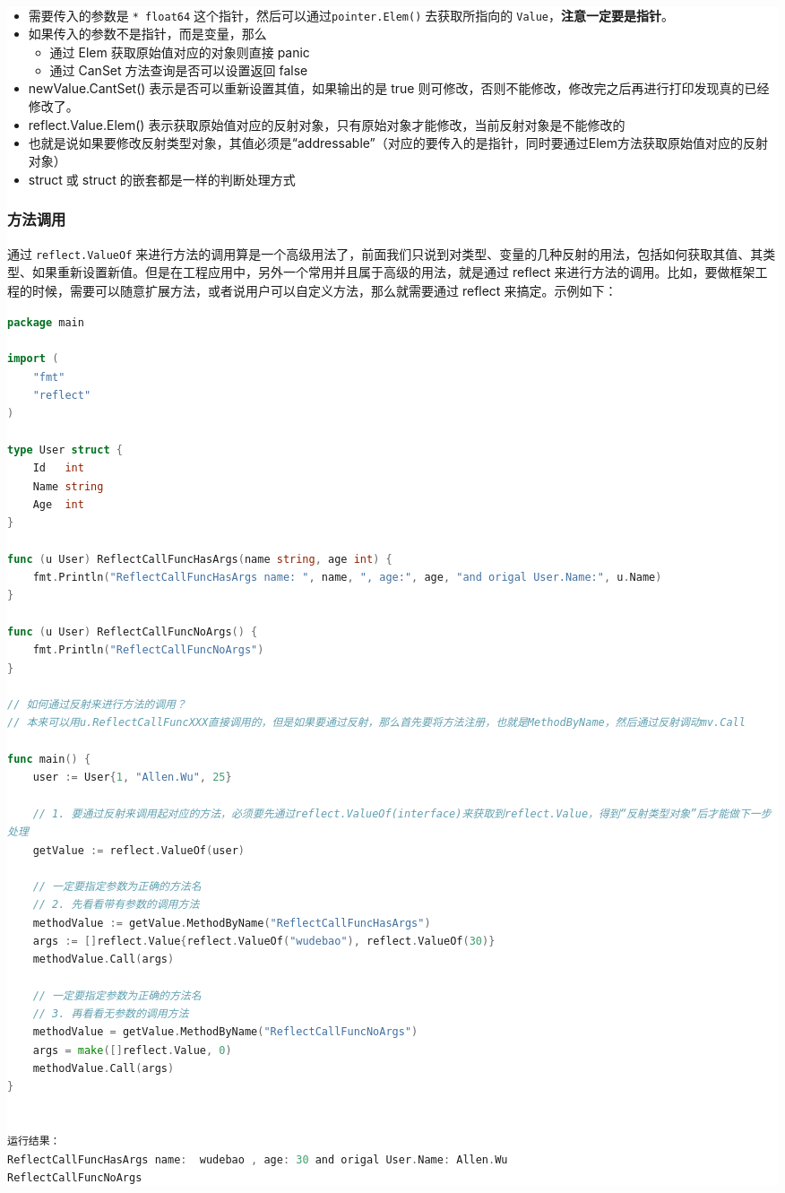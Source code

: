 - 需要传入的参数是 `* float64` 这个指针，然后可以通过`pointer.Elem()` 去获取所指向的 `Value`，**注意一定要是指针**。
- 如果传入的参数不是指针，而是变量，那么
  - 通过 Elem 获取原始值对应的对象则直接 panic
  - 通过 CanSet 方法查询是否可以设置返回 false
- newValue.CantSet() 表示是否可以重新设置其值，如果输出的是 true 则可修改，否则不能修改，修改完之后再进行打印发现真的已经修改了。
- reflect.Value.Elem() 表示获取原始值对应的反射对象，只有原始对象才能修改，当前反射对象是不能修改的
- 也就是说如果要修改反射类型对象，其值必须是“addressable”（对应的要传入的是指针，同时要通过Elem方法获取原始值对应的反射对象）
- struct 或 struct 的嵌套都是一样的判断处理方式

### 方法调用

通过 `reflect.ValueOf` 来进行方法的调用算是一个高级用法了，前面我们只说到对类型、变量的几种反射的用法，包括如何获取其值、其类型、如果重新设置新值。但是在工程应用中，另外一个常用并且属于高级的用法，就是通过 reflect 来进行方法的调用。比如，要做框架工程的时候，需要可以随意扩展方法，或者说用户可以自定义方法，那么就需要通过 reflect 来搞定。示例如下：

```go
package main

import (
    "fmt"
    "reflect"
)

type User struct {
    Id   int
    Name string
    Age  int
}

func (u User) ReflectCallFuncHasArgs(name string, age int) {
    fmt.Println("ReflectCallFuncHasArgs name: ", name, ", age:", age, "and origal User.Name:", u.Name)
}

func (u User) ReflectCallFuncNoArgs() {
    fmt.Println("ReflectCallFuncNoArgs")
}

// 如何通过反射来进行方法的调用？
// 本来可以用u.ReflectCallFuncXXX直接调用的，但是如果要通过反射，那么首先要将方法注册，也就是MethodByName，然后通过反射调动mv.Call

func main() {
    user := User{1, "Allen.Wu", 25}
    
    // 1. 要通过反射来调用起对应的方法，必须要先通过reflect.ValueOf(interface)来获取到reflect.Value，得到“反射类型对象”后才能做下一步处理
    getValue := reflect.ValueOf(user)

    // 一定要指定参数为正确的方法名
    // 2. 先看看带有参数的调用方法
    methodValue := getValue.MethodByName("ReflectCallFuncHasArgs")
    args := []reflect.Value{reflect.ValueOf("wudebao"), reflect.ValueOf(30)}
    methodValue.Call(args)

    // 一定要指定参数为正确的方法名
    // 3. 再看看无参数的调用方法
    methodValue = getValue.MethodByName("ReflectCallFuncNoArgs")
    args = make([]reflect.Value, 0)
    methodValue.Call(args)
}


运行结果：
ReflectCallFuncHasArgs name:  wudebao , age: 30 and origal User.Name: Allen.Wu
ReflectCallFuncNoArgs
```
